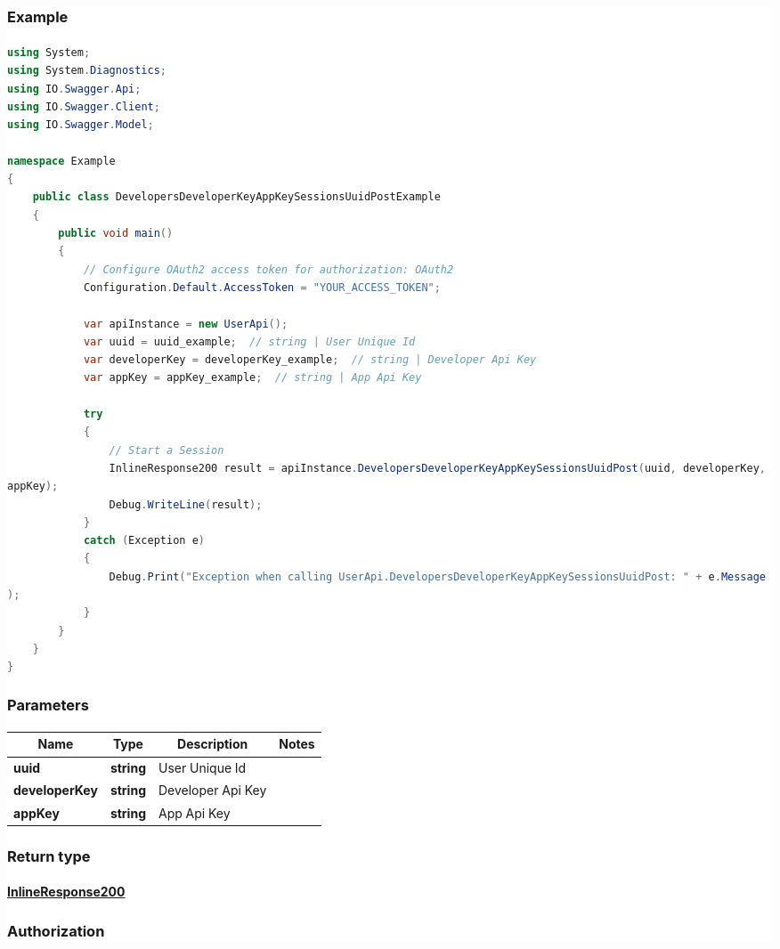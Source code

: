 ### Example
```csharp
using System;
using System.Diagnostics;
using IO.Swagger.Api;
using IO.Swagger.Client;
using IO.Swagger.Model;

namespace Example
{
    public class DevelopersDeveloperKeyAppKeySessionsUuidPostExample
    {
        public void main()
        {
            // Configure OAuth2 access token for authorization: OAuth2
            Configuration.Default.AccessToken = "YOUR_ACCESS_TOKEN";

            var apiInstance = new UserApi();
            var uuid = uuid_example;  // string | User Unique Id
            var developerKey = developerKey_example;  // string | Developer Api Key
            var appKey = appKey_example;  // string | App Api Key

            try
            {
                // Start a Session
                InlineResponse200 result = apiInstance.DevelopersDeveloperKeyAppKeySessionsUuidPost(uuid, developerKey, appKey);
                Debug.WriteLine(result);
            }
            catch (Exception e)
            {
                Debug.Print("Exception when calling UserApi.DevelopersDeveloperKeyAppKeySessionsUuidPost: " + e.Message );
            }
        }
    }
}
```

### Parameters

Name | Type | Description  | Notes
------------- | ------------- | ------------- | -------------
 **uuid** | **string**| User Unique Id | 
 **developerKey** | **string**| Developer Api Key | 
 **appKey** | **string**| App Api Key | 

### Return type

[**InlineResponse200**](InlineResponse200.md)

### Authorization
